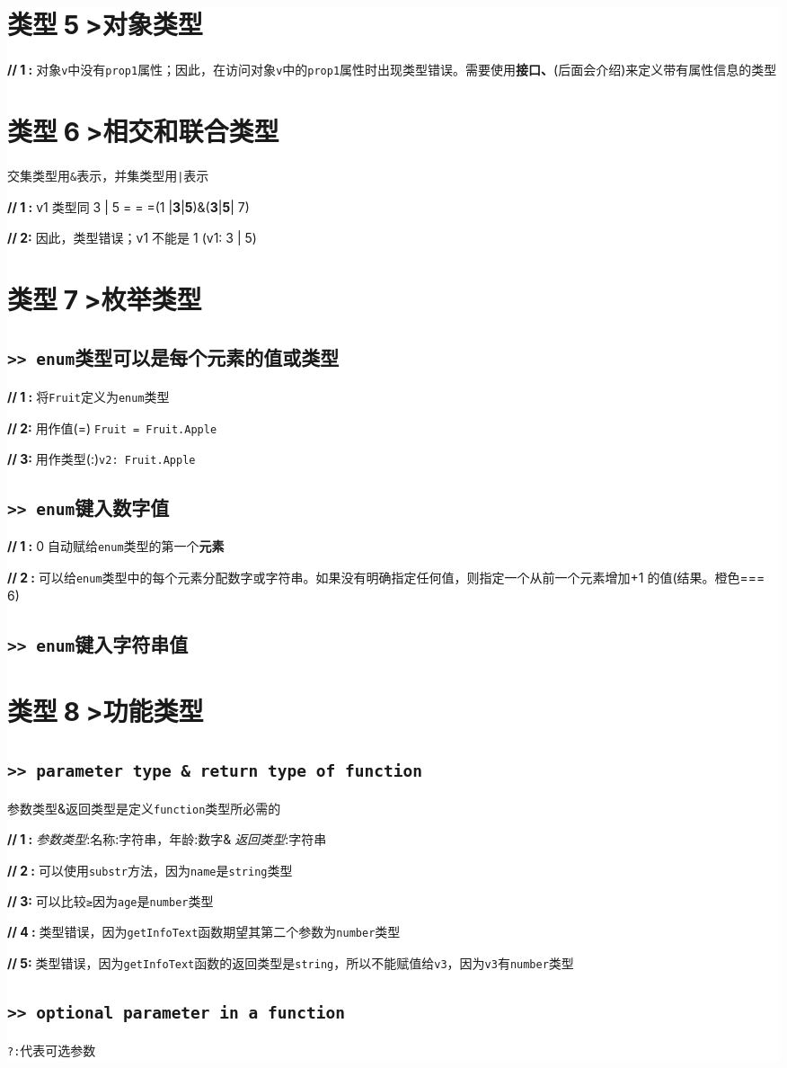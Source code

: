 # 类型 5 >对象类型

**// 1 :** 对象`v`中没有`prop1`属性；因此，在访问对象`v`中的`prop1`属性时出现类型错误。需要使用**接口、**(后面会介绍)来定义带有属性信息的类型

# 类型 6 >相交和联合类型

交集类型用`&`表示，并集类型用`|`表示

**// 1 :** v1 类型同 3 | 5 = = =(1 |**3**|**5**)&(**3**|**5**| 7)

**// 2:** 因此，类型错误；v1 不能是 1 (v1: 3 | 5)

# 类型 7 >枚举类型

## `>> enum`类型可以是每个元素的**值**或**类型**

**// 1 :** 将`Fruit`定义为`enum`类型

**// 2:** 用作值(=) `Fruit = Fruit.Apple`

**// 3:** 用作类型(:)`v2: Fruit.Apple`

## `>> enum`键入数字值

**// 1 :** 0 自动赋给`enum`类型的第一个**元素**

**// 2 :** 可以给`enum`类型中的每个元素分配数字或字符串。如果没有明确指定任何值，则指定一个从前一个元素增加+1 的值(结果。橙色=== 6)

## `>> enum`键入字符串值

# 类型 8 >功能类型

## `>> parameter type & return type of function`

参数类型&返回类型是定义`function`类型所必需的

**// 1 :** *参数类型*:名称:字符串，年龄:数字& *返回类型*:字符串

**// 2 :** 可以使用`substr`方法，因为`name`是`string`类型

**// 3:** 可以比较`≥`因为`age`是`number`类型

**// 4 :** 类型错误，因为`getInfoText`函数期望其第二个参数为`number`类型

**// 5:** 类型错误，因为`getInfoText`函数的返回类型是`string`，所以不能赋值给`v3`，因为`v3`有`number`类型

## `>> optional parameter in a function`

`?:`代表可选参数
